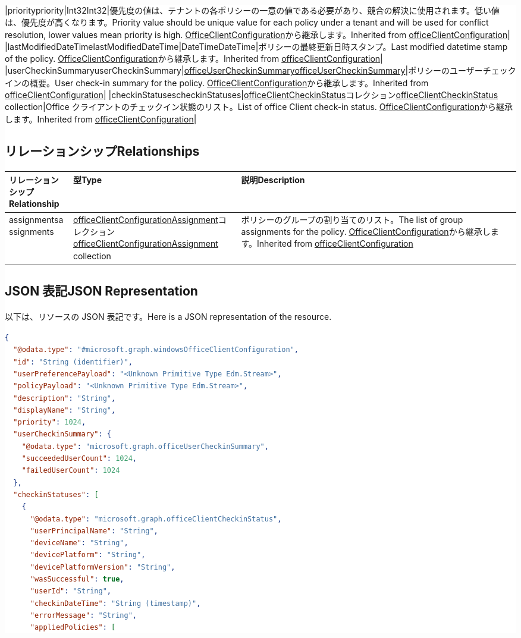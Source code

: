 |<span data-ttu-id="e805a-151">priority</span><span class="sxs-lookup"><span data-stu-id="e805a-151">priority</span></span>|<span data-ttu-id="e805a-152">Int32</span><span class="sxs-lookup"><span data-stu-id="e805a-152">Int32</span></span>|<span data-ttu-id="e805a-153">優先度の値は、テナントの各ポリシーの一意の値である必要があり、競合の解決に使用されます。低い値は、優先度が高くなります。</span><span class="sxs-lookup"><span data-stu-id="e805a-153">Priority value should be unique value for each policy under a tenant and will be used for conflict resolution, lower values mean priority is high.</span></span> <span data-ttu-id="e805a-154">[OfficeClientConfiguration](../resources/intune-cirrus-officeclientconfiguration.md)から継承します。</span><span class="sxs-lookup"><span data-stu-id="e805a-154">Inherited from [officeClientConfiguration](../resources/intune-cirrus-officeclientconfiguration.md)</span></span>|
|<span data-ttu-id="e805a-155">lastModifiedDateTime</span><span class="sxs-lookup"><span data-stu-id="e805a-155">lastModifiedDateTime</span></span>|<span data-ttu-id="e805a-156">DateTime</span><span class="sxs-lookup"><span data-stu-id="e805a-156">DateTime</span></span>|<span data-ttu-id="e805a-157">ポリシーの最終更新日時スタンプ。</span><span class="sxs-lookup"><span data-stu-id="e805a-157">Last modified datetime stamp of the policy.</span></span> <span data-ttu-id="e805a-158">[OfficeClientConfiguration](../resources/intune-cirrus-officeclientconfiguration.md)から継承します。</span><span class="sxs-lookup"><span data-stu-id="e805a-158">Inherited from [officeClientConfiguration](../resources/intune-cirrus-officeclientconfiguration.md)</span></span>|
|<span data-ttu-id="e805a-159">userCheckinSummary</span><span class="sxs-lookup"><span data-stu-id="e805a-159">userCheckinSummary</span></span>|[<span data-ttu-id="e805a-160">officeUserCheckinSummary</span><span class="sxs-lookup"><span data-stu-id="e805a-160">officeUserCheckinSummary</span></span>](../resources/intune-cirrus-officeusercheckinsummary.md)|<span data-ttu-id="e805a-161">ポリシーのユーザーチェックインの概要。</span><span class="sxs-lookup"><span data-stu-id="e805a-161">User check-in summary for the policy.</span></span> <span data-ttu-id="e805a-162">[OfficeClientConfiguration](../resources/intune-cirrus-officeclientconfiguration.md)から継承します。</span><span class="sxs-lookup"><span data-stu-id="e805a-162">Inherited from [officeClientConfiguration](../resources/intune-cirrus-officeclientconfiguration.md)</span></span>|
|<span data-ttu-id="e805a-163">checkinStatuses</span><span class="sxs-lookup"><span data-stu-id="e805a-163">checkinStatuses</span></span>|<span data-ttu-id="e805a-164">[officeClientCheckinStatus](../resources/intune-cirrus-officeclientcheckinstatus.md)コレクション</span><span class="sxs-lookup"><span data-stu-id="e805a-164">[officeClientCheckinStatus](../resources/intune-cirrus-officeclientcheckinstatus.md) collection</span></span>|<span data-ttu-id="e805a-165">Office クライアントのチェックイン状態のリスト。</span><span class="sxs-lookup"><span data-stu-id="e805a-165">List of office Client check-in status.</span></span> <span data-ttu-id="e805a-166">[OfficeClientConfiguration](../resources/intune-cirrus-officeclientconfiguration.md)から継承します。</span><span class="sxs-lookup"><span data-stu-id="e805a-166">Inherited from [officeClientConfiguration](../resources/intune-cirrus-officeclientconfiguration.md)</span></span>|

## <a name="relationships"></a><span data-ttu-id="e805a-167">リレーションシップ</span><span class="sxs-lookup"><span data-stu-id="e805a-167">Relationships</span></span>
|<span data-ttu-id="e805a-168">リレーションシップ</span><span class="sxs-lookup"><span data-stu-id="e805a-168">Relationship</span></span>|<span data-ttu-id="e805a-169">型</span><span class="sxs-lookup"><span data-stu-id="e805a-169">Type</span></span>|<span data-ttu-id="e805a-170">説明</span><span class="sxs-lookup"><span data-stu-id="e805a-170">Description</span></span>|
|:---|:---|:---|
|<span data-ttu-id="e805a-171">assignments</span><span class="sxs-lookup"><span data-stu-id="e805a-171">assignments</span></span>|<span data-ttu-id="e805a-172">[officeClientConfigurationAssignment](../resources/intune-cirrus-officeclientconfigurationassignment.md)コレクション</span><span class="sxs-lookup"><span data-stu-id="e805a-172">[officeClientConfigurationAssignment](../resources/intune-cirrus-officeclientconfigurationassignment.md) collection</span></span>|<span data-ttu-id="e805a-173">ポリシーのグループの割り当てのリスト。</span><span class="sxs-lookup"><span data-stu-id="e805a-173">The list of group assignments for the policy.</span></span> <span data-ttu-id="e805a-174">[OfficeClientConfiguration](../resources/intune-cirrus-officeclientconfiguration.md)から継承します。</span><span class="sxs-lookup"><span data-stu-id="e805a-174">Inherited from [officeClientConfiguration](../resources/intune-cirrus-officeclientconfiguration.md)</span></span>|

## <a name="json-representation"></a><span data-ttu-id="e805a-175">JSON 表記</span><span class="sxs-lookup"><span data-stu-id="e805a-175">JSON Representation</span></span>
<span data-ttu-id="e805a-176">以下は、リソースの JSON 表記です。</span><span class="sxs-lookup"><span data-stu-id="e805a-176">Here is a JSON representation of the resource.</span></span>

``` json
{
  "@odata.type": "#microsoft.graph.windowsOfficeClientConfiguration",
  "id": "String (identifier)",
  "userPreferencePayload": "<Unknown Primitive Type Edm.Stream>",
  "policyPayload": "<Unknown Primitive Type Edm.Stream>",
  "description": "String",
  "displayName": "String",
  "priority": 1024,
  "userCheckinSummary": {
    "@odata.type": "microsoft.graph.officeUserCheckinSummary",
    "succeededUserCount": 1024,
    "failedUserCount": 1024
  },
  "checkinStatuses": [
    {
      "@odata.type": "microsoft.graph.officeClientCheckinStatus",
      "userPrincipalName": "String",
      "deviceName": "String",
      "devicePlatform": "String",
      "devicePlatformVersion": "String",
      "wasSuccessful": true,
      "userId": "String",
      "checkinDateTime": "String (timestamp)",
      "errorMessage": "String",
      "appliedPolicies": [
```